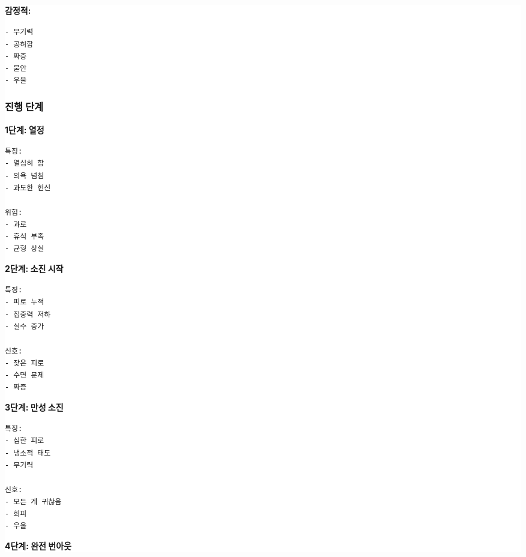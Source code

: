 **감정적:**

```
- 무기력
- 공허함
- 짜증
- 불안
- 우울
```

### 진행 단계

**1단계: 열정**

```
특징:
- 열심히 함
- 의욕 넘침
- 과도한 헌신

위험:
- 과로
- 휴식 부족
- 균형 상실
```

**2단계: 소진 시작**

```
특징:
- 피로 누적
- 집중력 저하
- 실수 증가

신호:
- 잦은 피로
- 수면 문제
- 짜증
```

**3단계: 만성 소진**

```
특징:
- 심한 피로
- 냉소적 태도
- 무기력

신호:
- 모든 게 귀찮음
- 회피
- 우울
```

**4단계: 완전 번아웃**

